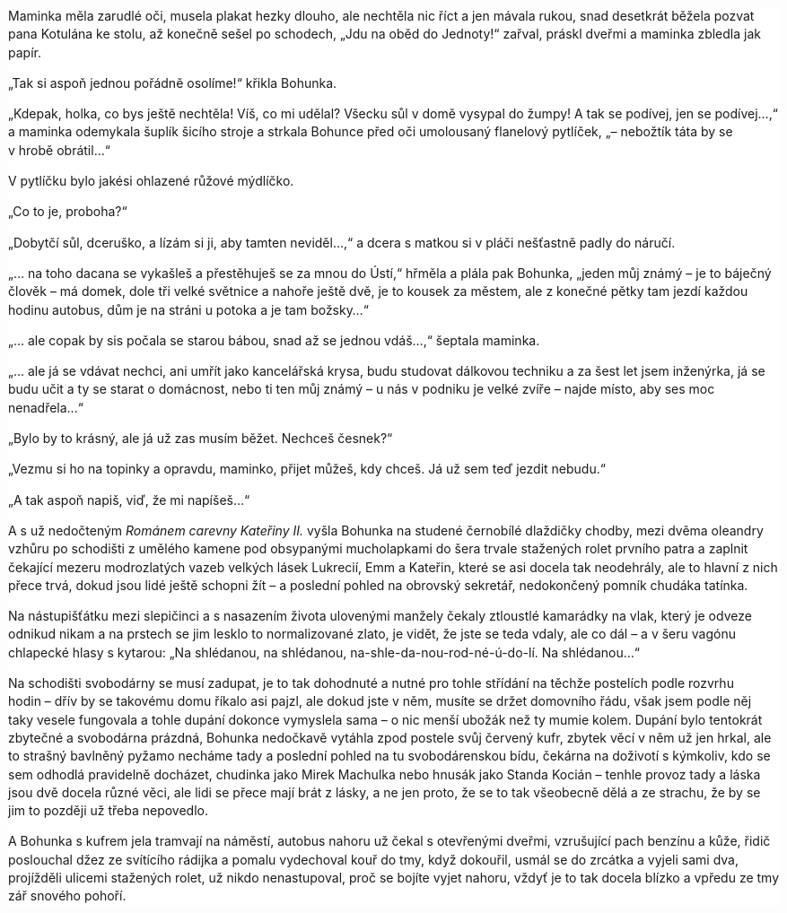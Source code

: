 Maminka měla zarudlé oči, musela plakat hezky dlouho, ale nechtěla nic říct a jen mávala rukou, snad desetkrát běžela pozvat pana Kotulána ke stolu, až konečně sešel po schodech, „Jdu na oběd do Jednoty!“ zařval, práskl dveřmi a maminka zbledla jak papír.

„Tak si aspoň jednou pořádně osolíme!“ křikla Bohunka.

„Kdepak, holka, co bys ještě nechtěla! Víš, co mi udělal? Všecku sůl v domě vysypal do žumpy! A tak se podívej, jen se podívej…,“ a maminka odemykala šuplík šicího stroje a strkala Bohunce před oči umolousaný flanelový pytlíček, „– nebožtík táta by se v hrobě obrátil…“

V pytlíčku bylo jakési ohlazené růžové mýdlíčko.

„Co to je, proboha?“

„Dobytčí sůl, dceruško, a lízám si ji, aby tamten neviděl…,“ a dcera s matkou si v pláči nešťastně padly do náručí.

„… na toho dacana se vykašleš a přestěhuješ se za mnou do Ústí,“ hřměla a plála pak Bohunka, „jeden můj známý – je to báječný člověk – má domek, dole tři velké světnice a nahoře ještě dvě, je to kousek za městem, ale z konečné pětky tam jezdí každou hodinu autobus, dům je na stráni u potoka a je tam božsky…“

„… ale copak by sis počala se starou bábou, snad až se jednou vdáš…,“ šeptala maminka.

„… ale já se vdávat nechci, ani umřít jako kancelářská krysa, budu studovat dálkovou techniku a za šest let jsem inženýrka, já se budu učit a ty se starat o domácnost, nebo ti ten můj známý – u nás v podniku je velké zvíře – najde místo, aby ses moc nenadřela…“

„Bylo by to krásný, ale já už zas musím běžet. Nechceš česnek?“

„Vezmu si ho na topinky a opravdu, maminko, přijet můžeš, kdy chceš. Já už sem teď jezdit nebudu.“

„A tak aspoň napiš, viď, že mi napíšeš…“

A s už nedočteným _Románem carevny Kateřiny II._ vyšla Bohunka na studené černobílé dlaždičky chodby, mezi dvěma oleandry vzhůru po schodišti z umělého kamene pod obsypanými mucholapkami do šera trvale stažených rolet prvního patra a zaplnit čekající mezeru modrozlatých vazeb velkých lásek Lukrecií, Emm a Kateřin, které se asi docela tak neodehrály, ale to hlavní z nich přece trvá, dokud jsou lidé ještě schopni žít – a poslední pohled na obrovský sekretář, nedokončený pomník chudáka tatínka.

Na nástupišťátku mezi slepičinci a s nasazením života ulovenými manžely čekaly ztloustlé kamarádky na vlak, který je odveze odnikud nikam a na prstech se jim lesklo to normalizované zlato, je vidět, že jste se teda vdaly, ale co dál – a v šeru vagónu chlapecké hlasy s kytarou: „Na shlédanou, na shlédanou, na-shle-da-nou-rod-né-ú-do-lí. Na shlédanou…“

Na schodišti svobodárny se musí zadupat, je to tak dohodnuté a nutné pro tohle střídání na těchže postelích podle rozvrhu hodin – dřív by se takovému domu říkalo asi pajzl, ale dokud jste v něm, musíte se držet domovního řádu, však jsem podle něj taky vesele fungovala a tohle dupání dokonce vymyslela sama – o nic menší ubožák než ty mumie kolem. Dupání bylo tentokrát zbytečné a svobodárna prázdná, Bohunka nedočkavě vytáhla zpod postele svůj červený kufr, zbytek věcí v něm už jen hrkal, ale to strašný bavlněný pyžamo necháme tady a poslední pohled na tu svobodárenskou bídu, čekárna na doživotí s kýmkoliv, kdo se sem odhodlá pravidelně docházet, chudinka jako Mirek Machulka nebo hnusák jako Standa Kocián – tenhle provoz tady a láska jsou dvě docela různé věci, ale lidi se přece mají brát z lásky, a ne jen proto, že se to tak všeobecně dělá a ze strachu, že by se jim to později už třeba nepovedlo.

A Bohunka s kufrem jela tramvají na náměstí, autobus nahoru už čekal s otevřenými dveřmi, vzrušující pach benzínu a kůže, řidič poslouchal džez ze svítícího rádijka a pomalu vydechoval kouř do tmy, když dokouřil, usmál se do zrcátka a vyjeli sami dva, projížděli ulicemi stažených rolet, už nikdo nenastupoval, proč se bojíte vyjet nahoru, vždyť je to tak docela blízko a vpředu ze tmy zář snového pohoří.
